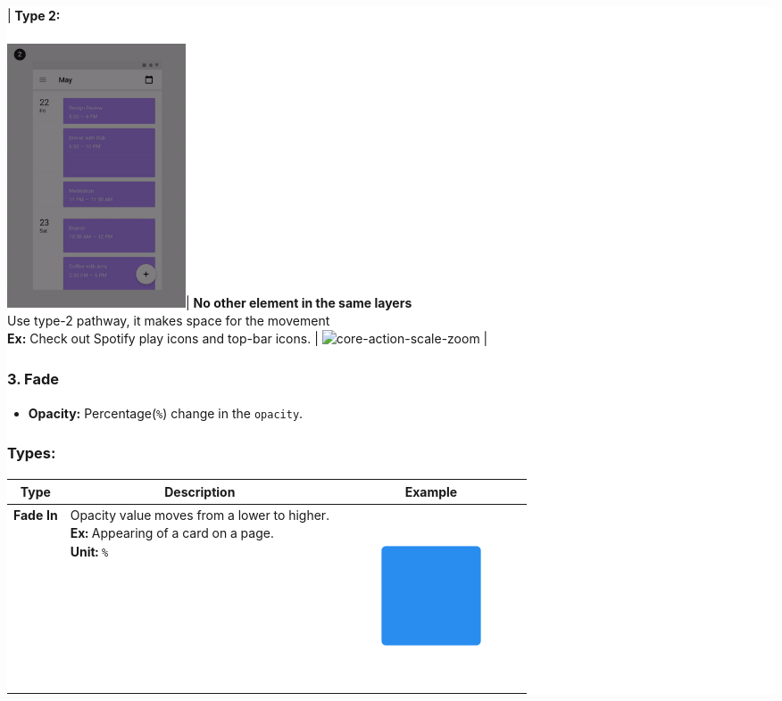 | **Type 2:**  <br><br> <img src="images/motion/core-actions/image17.gif" alt="core-action-scale-expand" width="200px">| **No other element in the same layers** <br> Use type-2 pathway, it makes space for the movement<br>**Ex:** Check out Spotify play icons and top-bar icons.  | <img src="images/motion/core-actions/image7.gif" alt="core-action-scale-zoom" width="200px"> |

### 3. **Fade**
* **Opacity:** Percentage(`%`) change in the `opacity`.

### Types:
| Type | Description | Example |
|---|---|---|
| **Fade In** | Opacity value moves from a lower to higher. <br>**Ex:** Appearing of a card on a page.<br>**Unit:** `%` | <img src="images/motion/core-actions/image9.gif" alt="core-action-fade-in" width="200px"> |